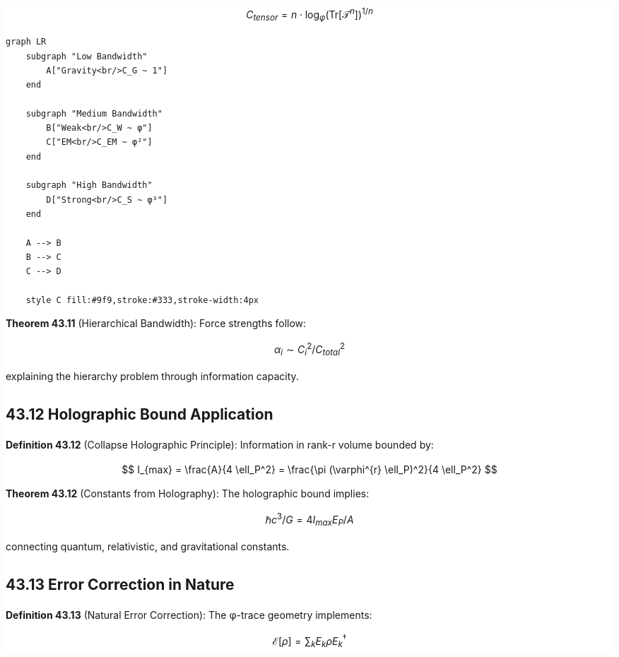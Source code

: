 $$
C_{tensor} = n \cdot \log_\varphi \left( \text{Tr}[\mathcal{T}^n] \right)^{1/n}
$$

```mermaid
graph LR
    subgraph "Low Bandwidth"
        A["Gravity<br/>C_G ~ 1"]
    end
    
    subgraph "Medium Bandwidth"
        B["Weak<br/>C_W ~ φ"]
        C["EM<br/>C_EM ~ φ²"]
    end
    
    subgraph "High Bandwidth"
        D["Strong<br/>C_S ~ φ³"]
    end
    
    A --> B
    B --> C
    C --> D
    
    style C fill:#9f9,stroke:#333,stroke-width:4px
```

**Theorem 43.11** (Hierarchical Bandwidth): Force strengths follow:

$$
\alpha_i \sim C_i^2 / C_{total}^2
$$

explaining the hierarchy problem through information capacity.

## 43.12 Holographic Bound Application

**Definition 43.12** (Collapse Holographic Principle): Information in rank-r volume bounded by:

$$
I_{max} = \frac{A}{4 \ell_P^2} = \frac{\pi (\varphi^{r} \ell_P)^2}{4 \ell_P^2}
$$

**Theorem 43.12** (Constants from Holography): The holographic bound implies:

$$
\hbar c^3 / G = 4 I_{max} E_P / A
$$

connecting quantum, relativistic, and gravitational constants.

## 43.13 Error Correction in Nature

**Definition 43.13** (Natural Error Correction): The φ-trace geometry implements:

$$
\mathcal{E}[\rho] = \sum_k E_k \rho E_k^\dagger
$$
